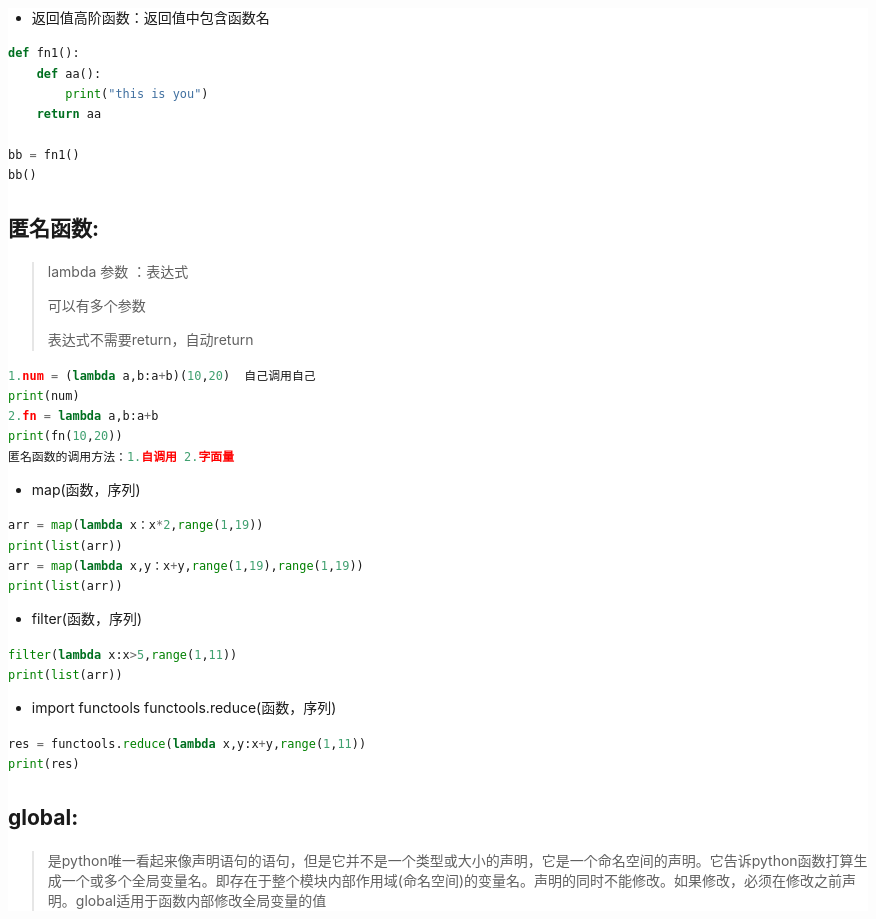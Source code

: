 

- 返回值高阶函数：返回值中包含函数名

```py
def fn1():
    def aa():
        print("this is you")
    return aa

bb = fn1()
bb()
```

## 匿名函数:

> lambda 参数 ：表达式
>
> 可以有多个参数
>
> 表达式不需要return，自动return

```py
1.num = (lambda a,b:a+b)(10,20)  自己调用自己
print(num)
2.fn = lambda a,b:a+b
print(fn(10,20))
匿名函数的调用方法：1.自调用 2.字面量
```

- map(函数，序列)

```py
arr = map(lambda x：x*2,range(1,19))
print(list(arr))
arr = map(lambda x,y：x+y,range(1,19),range(1,19))
print(list(arr))
```

- filter(函数，序列)

```py
filter(lambda x:x>5,range(1,11))
print(list(arr))
```

- import functools    functools.reduce(函数，序列)

```py
res = functools.reduce(lambda x,y:x+y,range(1,11))
print(res)
```

## global:

> 是python唯一看起来像声明语句的语句，但是它并不是一个类型或大小的声明，它是一个命名空间的声明。它告诉python函数打算生成一个或多个全局变量名。即存在于整个模块内部作用域(命名空间)的变量名。声明的同时不能修改。如果修改，必须在修改之前声明。global适用于函数内部修改全局变量的值 
